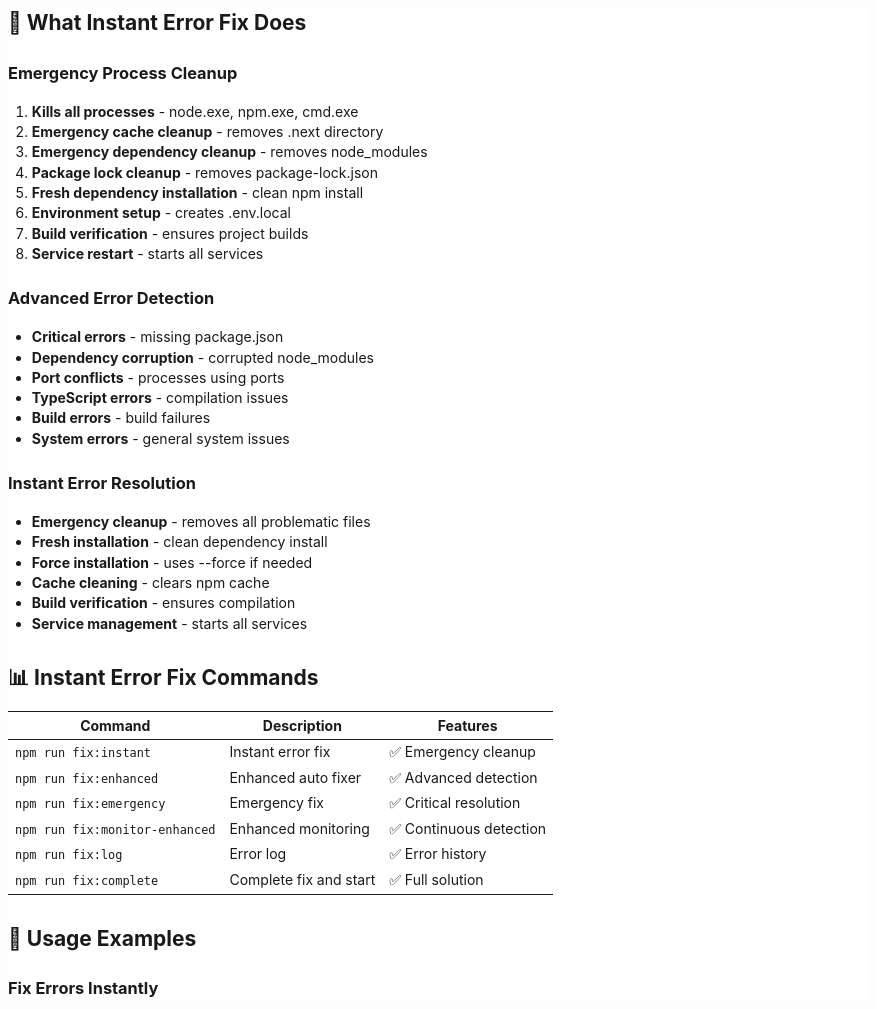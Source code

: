 ## 🔧 What Instant Error Fix Does

### Emergency Process Cleanup

1. **Kills all processes** - node.exe, npm.exe, cmd.exe
2. **Emergency cache cleanup** - removes .next directory
3. **Emergency dependency cleanup** - removes node_modules
4. **Package lock cleanup** - removes package-lock.json
5. **Fresh dependency installation** - clean npm install
6. **Environment setup** - creates .env.local
7. **Build verification** - ensures project builds
8. **Service restart** - starts all services

### Advanced Error Detection

- **Critical errors** - missing package.json
- **Dependency corruption** - corrupted node_modules
- **Port conflicts** - processes using ports
- **TypeScript errors** - compilation issues
- **Build errors** - build failures
- **System errors** - general system issues

### Instant Error Resolution

- **Emergency cleanup** - removes all problematic files
- **Fresh installation** - clean dependency install
- **Force installation** - uses --force if needed
- **Cache cleaning** - clears npm cache
- **Build verification** - ensures compilation
- **Service management** - starts all services

## 📊 Instant Error Fix Commands

| Command                        | Description            | Features                |
| ------------------------------ | ---------------------- | ----------------------- |
| `npm run fix:instant`          | Instant error fix      | ✅ Emergency cleanup    |
| `npm run fix:enhanced`         | Enhanced auto fixer    | ✅ Advanced detection   |
| `npm run fix:emergency`        | Emergency fix          | ✅ Critical resolution  |
| `npm run fix:monitor-enhanced` | Enhanced monitoring    | ✅ Continuous detection |
| `npm run fix:log`              | Error log              | ✅ Error history        |
| `npm run fix:complete`         | Complete fix and start | ✅ Full solution        |

## 🎯 Usage Examples

### Fix Errors Instantly
